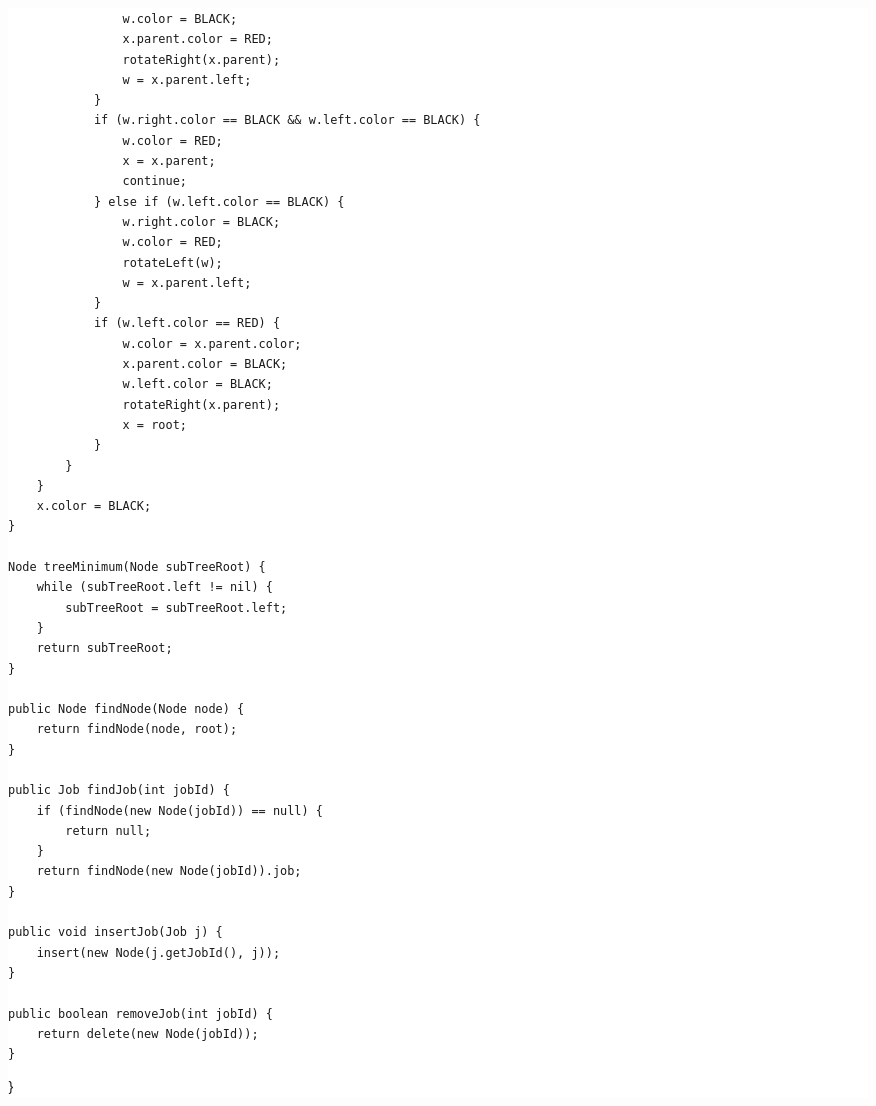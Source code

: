 					w.color = BLACK;
					x.parent.color = RED;
					rotateRight(x.parent);
					w = x.parent.left;
				}
				if (w.right.color == BLACK && w.left.color == BLACK) {
					w.color = RED;
					x = x.parent;
					continue;
				} else if (w.left.color == BLACK) {
					w.right.color = BLACK;
					w.color = RED;
					rotateLeft(w);
					w = x.parent.left;
				}
				if (w.left.color == RED) {
					w.color = x.parent.color;
					x.parent.color = BLACK;
					w.left.color = BLACK;
					rotateRight(x.parent);
					x = root;
				}
			}
		}
		x.color = BLACK;
	}

	Node treeMinimum(Node subTreeRoot) {
		while (subTreeRoot.left != nil) {
			subTreeRoot = subTreeRoot.left;
		}
		return subTreeRoot;
	}

	public Node findNode(Node node) {
		return findNode(node, root);
	}

	public Job findJob(int jobId) {
		if (findNode(new Node(jobId)) == null) {
			return null;
		}
		return findNode(new Node(jobId)).job;
	}

	public void insertJob(Job j) {
		insert(new Node(j.getJobId(), j));
	}

	public boolean removeJob(int jobId) {
		return delete(new Node(jobId));
	}

}
